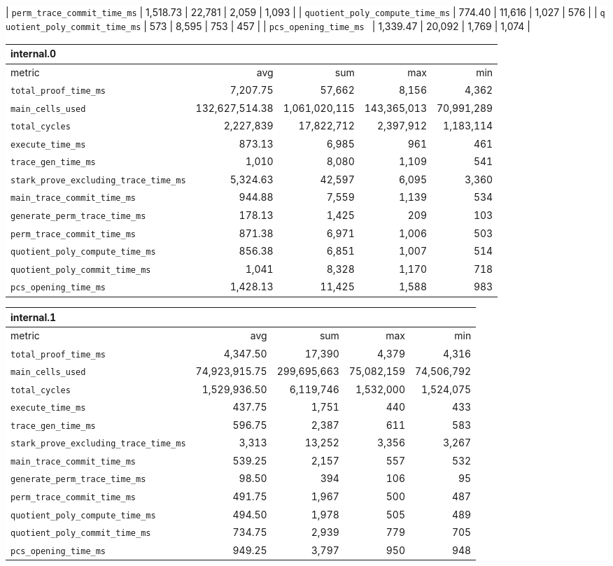 | `perm_trace_commit_time_ms` |  1,518.73 |  22,781 |  2,059 |  1,093 |
| `quotient_poly_compute_time_ms` |  774.40 |  11,616 |  1,027 |  576 |
| `quotient_poly_commit_time_ms` |  573 |  8,595 |  753 |  457 |
| `pcs_opening_time_ms ` |  1,339.47 |  20,092 |  1,769 |  1,074 |

| internal.0 |||||
|:---|---:|---:|---:|---:|
|metric|avg|sum|max|min|
| `total_proof_time_ms ` |  7,207.75 |  57,662 |  8,156 |  4,362 |
| `main_cells_used     ` |  132,627,514.38 |  1,061,020,115 |  143,365,013 |  70,991,289 |
| `total_cycles        ` |  2,227,839 |  17,822,712 |  2,397,912 |  1,183,114 |
| `execute_time_ms     ` |  873.13 |  6,985 |  961 |  461 |
| `trace_gen_time_ms   ` |  1,010 |  8,080 |  1,109 |  541 |
| `stark_prove_excluding_trace_time_ms` |  5,324.63 |  42,597 |  6,095 |  3,360 |
| `main_trace_commit_time_ms` |  944.88 |  7,559 |  1,139 |  534 |
| `generate_perm_trace_time_ms` |  178.13 |  1,425 |  209 |  103 |
| `perm_trace_commit_time_ms` |  871.38 |  6,971 |  1,006 |  503 |
| `quotient_poly_compute_time_ms` |  856.38 |  6,851 |  1,007 |  514 |
| `quotient_poly_commit_time_ms` |  1,041 |  8,328 |  1,170 |  718 |
| `pcs_opening_time_ms ` |  1,428.13 |  11,425 |  1,588 |  983 |

| internal.1 |||||
|:---|---:|---:|---:|---:|
|metric|avg|sum|max|min|
| `total_proof_time_ms ` |  4,347.50 |  17,390 |  4,379 |  4,316 |
| `main_cells_used     ` |  74,923,915.75 |  299,695,663 |  75,082,159 |  74,506,792 |
| `total_cycles        ` |  1,529,936.50 |  6,119,746 |  1,532,000 |  1,524,075 |
| `execute_time_ms     ` |  437.75 |  1,751 |  440 |  433 |
| `trace_gen_time_ms   ` |  596.75 |  2,387 |  611 |  583 |
| `stark_prove_excluding_trace_time_ms` |  3,313 |  13,252 |  3,356 |  3,267 |
| `main_trace_commit_time_ms` |  539.25 |  2,157 |  557 |  532 |
| `generate_perm_trace_time_ms` |  98.50 |  394 |  106 |  95 |
| `perm_trace_commit_time_ms` |  491.75 |  1,967 |  500 |  487 |
| `quotient_poly_compute_time_ms` |  494.50 |  1,978 |  505 |  489 |
| `quotient_poly_commit_time_ms` |  734.75 |  2,939 |  779 |  705 |
| `pcs_opening_time_ms ` |  949.25 |  3,797 |  950 |  948 |
